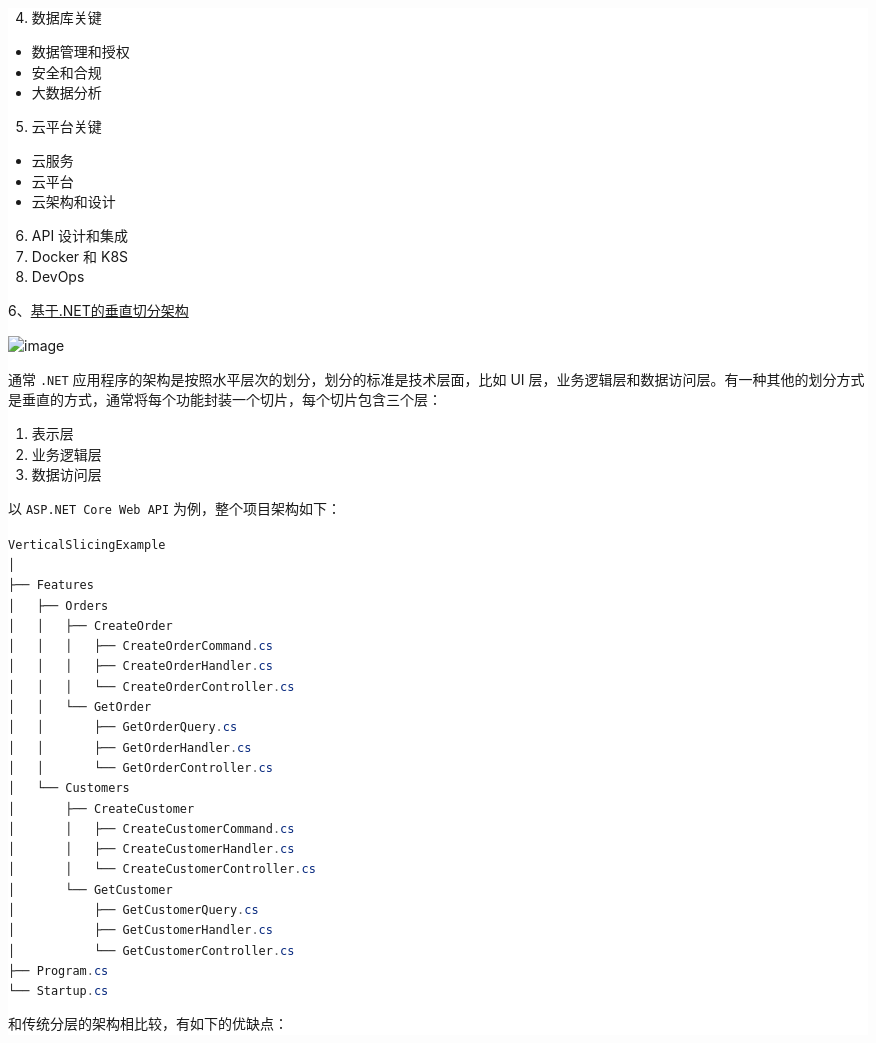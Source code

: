4. 数据库关键
- 数据管理和授权
- 安全和合规
- 大数据分析

5. 云平台关键
- 云服务
- 云平台
- 云架构和设计

6. API 设计和集成
7. Docker 和 K8S
8. DevOps

6、[基于.NET的垂直切分架构](https://medium.com/codenx/vertical-slicing-architecture-in-net-6efa39b139e7)

![image](https://github.com/DotNETWeekly-io/DotNetWeekly/assets/11272110/e507ed94-5423-4eaf-876a-6ef8e6640467)

通常 `.NET` 应用程序的架构是按照水平层次的划分，划分的标准是技术层面，比如 UI 层，业务逻辑层和数据访问层。有一种其他的划分方式是垂直的方式，通常将每个功能封装一个切片，每个切片包含三个层：

1. 表示层
2. 业务逻辑层
3. 数据访问层

以 `ASP.NET Core Web API` 为例，整个项目架构如下：

```csharp
VerticalSlicingExample
│
├── Features
│   ├── Orders
│   │   ├── CreateOrder
│   │   │   ├── CreateOrderCommand.cs
│   │   │   ├── CreateOrderHandler.cs
│   │   │   └── CreateOrderController.cs
│   │   └── GetOrder
│   │       ├── GetOrderQuery.cs
│   │       ├── GetOrderHandler.cs
│   │       └── GetOrderController.cs
│   └── Customers
│       ├── CreateCustomer
│       │   ├── CreateCustomerCommand.cs
│       │   ├── CreateCustomerHandler.cs
│       │   └── CreateCustomerController.cs
│       └── GetCustomer
│           ├── GetCustomerQuery.cs
│           ├── GetCustomerHandler.cs
│           └── GetCustomerController.cs
├── Program.cs
└── Startup.cs
```

和传统分层的架构相比较，有如下的优缺点：
